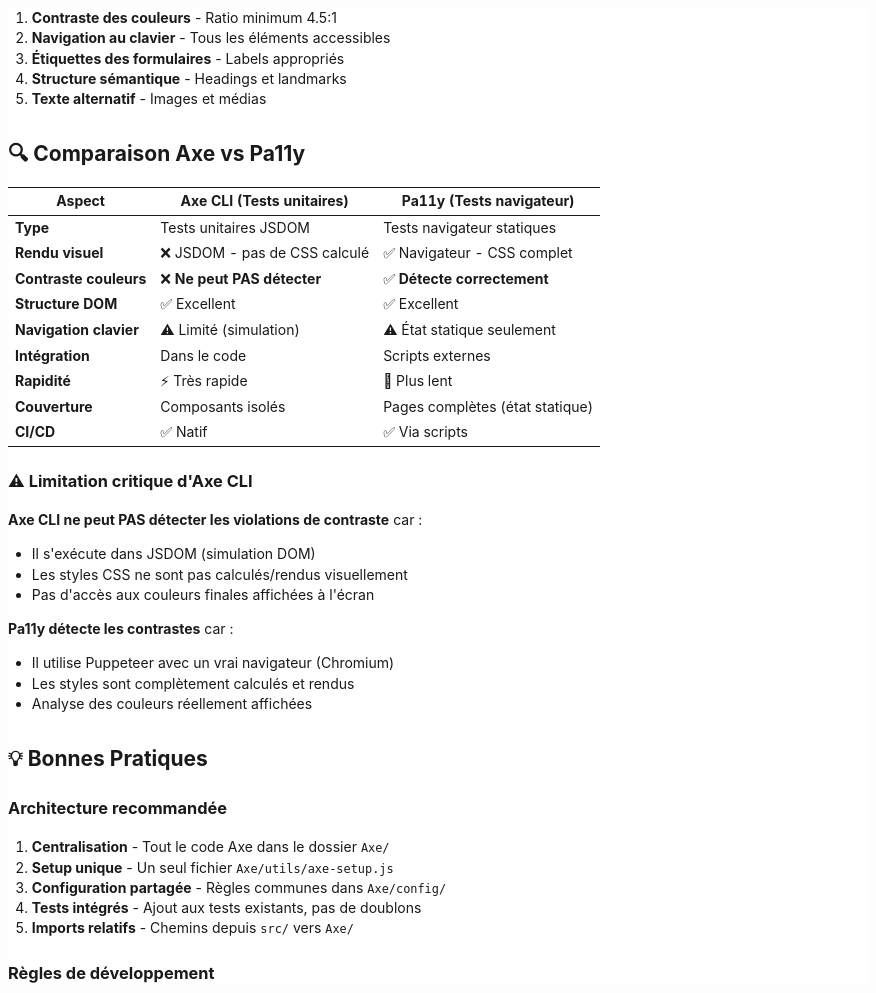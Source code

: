 1. **Contraste des couleurs** - Ratio minimum 4.5:1
2. **Navigation au clavier** - Tous les éléments accessibles
3. **Étiquettes des formulaires** - Labels appropriés
4. **Structure sémantique** - Headings et landmarks
5. **Texte alternatif** - Images et médias

## 🔍 Comparaison Axe vs Pa11y

| Aspect                 | Axe CLI (Tests unitaires)     | Pa11y (Tests navigateur)        |
| ---------------------- | ----------------------------- | ------------------------------- |
| **Type**               | Tests unitaires JSDOM         | Tests navigateur statiques      |
| **Rendu visuel**       | ❌ JSDOM - pas de CSS calculé | ✅ Navigateur - CSS complet     |
| **Contraste couleurs** | ❌ **Ne peut PAS détecter**   | ✅ **Détecte correctement**     |
| **Structure DOM**      | ✅ Excellent                  | ✅ Excellent                    |
| **Navigation clavier** | ⚠️ Limité (simulation)        | ⚠️ État statique seulement      |
| **Intégration**        | Dans le code                  | Scripts externes                |
| **Rapidité**           | ⚡ Très rapide                | 🐌 Plus lent                    |
| **Couverture**         | Composants isolés             | Pages complètes (état statique) |
| **CI/CD**              | ✅ Natif                      | ✅ Via scripts                  |

### ⚠️ Limitation critique d'Axe CLI

**Axe CLI ne peut PAS détecter les violations de contraste** car :

- Il s'exécute dans JSDOM (simulation DOM)
- Les styles CSS ne sont pas calculés/rendus visuellement
- Pas d'accès aux couleurs finales affichées à l'écran

**Pa11y détecte les contrastes** car :

- Il utilise Puppeteer avec un vrai navigateur (Chromium)
- Les styles sont complètement calculés et rendus
- Analyse des couleurs réellement affichées

## 💡 Bonnes Pratiques

### Architecture recommandée

1. **Centralisation** - Tout le code Axe dans le dossier `Axe/`
2. **Setup unique** - Un seul fichier `Axe/utils/axe-setup.js`
3. **Configuration partagée** - Règles communes dans `Axe/config/`
4. **Tests intégrés** - Ajout aux tests existants, pas de doublons
5. **Imports relatifs** - Chemins depuis `src/` vers `Axe/`

### Règles de développement
